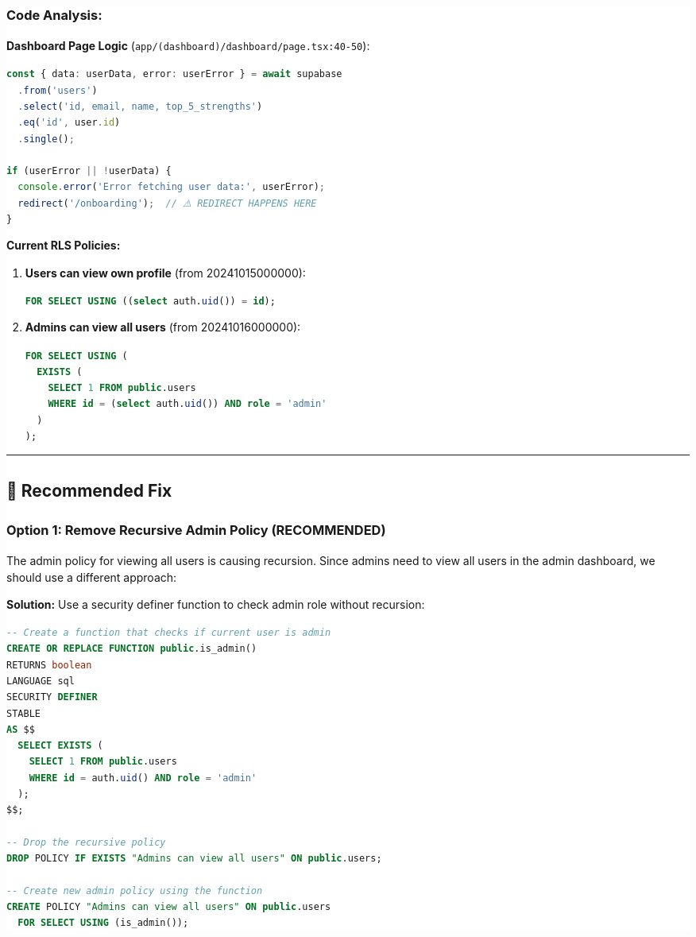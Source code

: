 ### Code Analysis:

**Dashboard Page Logic** (`app/(dashboard)/dashboard/page.tsx:40-50`):
```typescript
const { data: userData, error: userError } = await supabase
  .from('users')
  .select('id, email, name, top_5_strengths')
  .eq('id', user.id)
  .single();

if (userError || !userData) {
  console.error('Error fetching user data:', userError);
  redirect('/onboarding');  // ⚠️ REDIRECT HAPPENS HERE
}
```

**Current RLS Policies:**

1. **Users can view own profile** (from 20241015000000):
   ```sql
   FOR SELECT USING ((select auth.uid()) = id);
   ```

2. **Admins can view all users** (from 20241016000000):
   ```sql
   FOR SELECT USING (
     EXISTS (
       SELECT 1 FROM public.users
       WHERE id = (select auth.uid()) AND role = 'admin'
     )
   );
   ```

---

## 🔧 Recommended Fix

### Option 1: Remove Recursive Admin Policy (RECOMMENDED)

The admin policy for viewing all users is causing recursion. Since admins need to view all users in the admin dashboard, we should use a different approach:

**Solution:** Use a security definer function to check admin role without recursion:

```sql
-- Create a function that checks if current user is admin
CREATE OR REPLACE FUNCTION public.is_admin()
RETURNS boolean
LANGUAGE sql
SECURITY DEFINER
STABLE
AS $$
  SELECT EXISTS (
    SELECT 1 FROM public.users
    WHERE id = auth.uid() AND role = 'admin'
  );
$$;

-- Drop the recursive policy
DROP POLICY IF EXISTS "Admins can view all users" ON public.users;

-- Create new admin policy using the function
CREATE POLICY "Admins can view all users" ON public.users
  FOR SELECT USING (is_admin());
```
